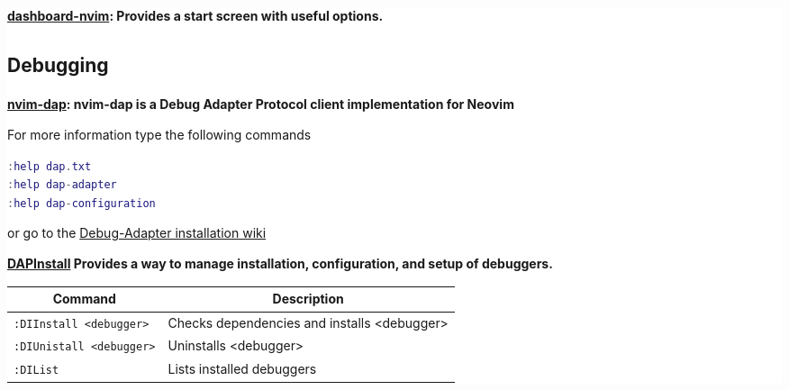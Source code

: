 **[dashboard-nvim](https://github.com/glepnir/dashboard-nvim): Provides a start screen with useful options.**

## Debugging

**[nvim-dap](https://github.com/mfussenegger/nvim-dap): nvim-dap is a Debug Adapter Protocol client implementation for Neovim**

For more information type the following commands

```lua
:help dap.txt
:help dap-adapter
:help dap-configuration
```

or go to the [Debug-Adapter installation wiki](https://github.com/mfussenegger/nvim-dap/wiki/Debug-Adapter-installation)

**[DAPInstall](https://github.com/Pocco81/DAPInstall.nvim) Provides a way to manage installation, configuration, and setup of debuggers.**

| Command                  | Description                                  |
| ------------------------ | -------------------------------------------- |
| `:DIInstall <debugger>`  | Checks dependencies and installs \<debugger> |
| `:DIUnistall <debugger>` | Uninstalls \<debugger>                       |
| `:DIList`                | Lists installed debuggers                    |
